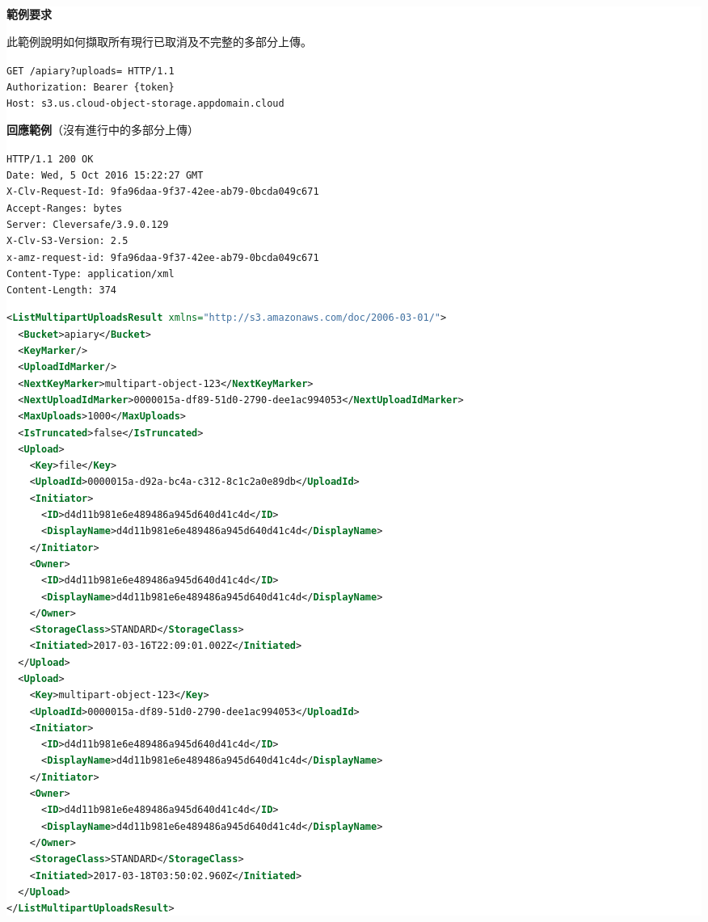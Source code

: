 **範例要求**

此範例說明如何擷取所有現行已取消及不完整的多部分上傳。

```http
GET /apiary?uploads= HTTP/1.1
Authorization: Bearer {token}
Host: s3.us.cloud-object-storage.appdomain.cloud
```

**回應範例**（沒有進行中的多部分上傳）

```http
HTTP/1.1 200 OK
Date: Wed, 5 Oct 2016 15:22:27 GMT
X-Clv-Request-Id: 9fa96daa-9f37-42ee-ab79-0bcda049c671
Accept-Ranges: bytes
Server: Cleversafe/3.9.0.129
X-Clv-S3-Version: 2.5
x-amz-request-id: 9fa96daa-9f37-42ee-ab79-0bcda049c671
Content-Type: application/xml
Content-Length: 374
```

```xml
<ListMultipartUploadsResult xmlns="http://s3.amazonaws.com/doc/2006-03-01/">
  <Bucket>apiary</Bucket>
  <KeyMarker/>
  <UploadIdMarker/>
  <NextKeyMarker>multipart-object-123</NextKeyMarker>
  <NextUploadIdMarker>0000015a-df89-51d0-2790-dee1ac994053</NextUploadIdMarker>
  <MaxUploads>1000</MaxUploads>
  <IsTruncated>false</IsTruncated>
  <Upload>
    <Key>file</Key>
    <UploadId>0000015a-d92a-bc4a-c312-8c1c2a0e89db</UploadId>
    <Initiator>
      <ID>d4d11b981e6e489486a945d640d41c4d</ID>
      <DisplayName>d4d11b981e6e489486a945d640d41c4d</DisplayName>
    </Initiator>
    <Owner>
      <ID>d4d11b981e6e489486a945d640d41c4d</ID>
      <DisplayName>d4d11b981e6e489486a945d640d41c4d</DisplayName>
    </Owner>
    <StorageClass>STANDARD</StorageClass>
    <Initiated>2017-03-16T22:09:01.002Z</Initiated>
  </Upload>
  <Upload>
    <Key>multipart-object-123</Key>
    <UploadId>0000015a-df89-51d0-2790-dee1ac994053</UploadId>
    <Initiator>
      <ID>d4d11b981e6e489486a945d640d41c4d</ID>
      <DisplayName>d4d11b981e6e489486a945d640d41c4d</DisplayName>
    </Initiator>
    <Owner>
      <ID>d4d11b981e6e489486a945d640d41c4d</ID>
      <DisplayName>d4d11b981e6e489486a945d640d41c4d</DisplayName>
    </Owner>
    <StorageClass>STANDARD</StorageClass>
    <Initiated>2017-03-18T03:50:02.960Z</Initiated>
  </Upload>
</ListMultipartUploadsResult>
```
